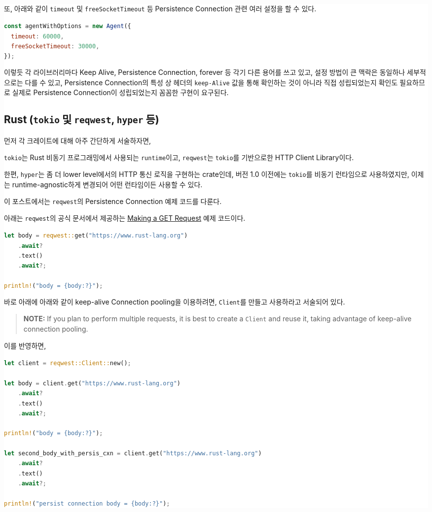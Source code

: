 또, 아래와 같이 `timeout` 및 `freeSocketTimeout` 등 Persistence Connection 관련 여러 설정을 할 수 있다.

```js
const agentWithOptions = new Agent({
  timeout: 60000,
  freeSocketTimeout: 30000,
});
```

이렇듯 각 라이브러리마다 Keep Alive, Persistence Connection, forever 등 각기 다른 용어를 쓰고 있고, 설정 방법이 큰 맥락은 동일하나 세부적으로는 다를 수 있고, Persistence Connection의 특성 상 헤더의 `keep-Alive` 값을 통해 확인하는 것이 아니라 직접 성립되었는지 확인도 필요하므로 실제로 Persistence Connection이 성립되었는지 꼼꼼한 구현이 요구된다.

## Rust (`tokio` 및 `reqwest`, `hyper` 등)

먼저 각 크레이트에 대해 아주 간단하게 서술하자면,

`tokio`는 Rust 비동기 프로그래밍에서 사용되는 `runtime`이고, `reqwest`는 `tokio`를 기반으로한 HTTP Client Library이다.

한편, `hyper`는 좀 더 lower level에서의 HTTP 통신 로직을 구현하는 crate인데, 버전 1.0 이전에는 `tokio`를 비동기 런타임으로 사용하였지만, 이제는 runtime-agnostic하게 변경되어 어떤 런타임이든 사용할 수 있다.

이 포스트에서는 `reqwest`의 Persistence Connection 예제 코드를 다룬다.

아래는 `reqwest`의 공식 문서에서 제공하는 [Making a GET Request](https://docs.rs/reqwest/latest/reqwest/#making-a-get-request) 예제 코드이다.

```rs
let body = reqwest::get("https://www.rust-lang.org")
    .await?
    .text()
    .await?;

println!("body = {body:?}");
```

바로 아래에 아래와 같이 keep-alive Connection pooling을 이용하려면, `Client`를 만들고 사용하라고 서술되어 있다.

> **NOTE:** If you plan to perform multiple requests, it is best to create a `Client` and reuse it, taking advantage of keep-alive connection pooling.

이를 반영하면,

```rust
let client = reqwest::Client::new();

let body = client.get("https://www.rust-lang.org")
    .await?
    .text()
    .await?;

println!("body = {body:?}");

let second_body_with_persis_cxn = client.get("https://www.rust-lang.org")
    .await?
    .text()
    .await?;

println!("persist connection body = {body:?}");
```
